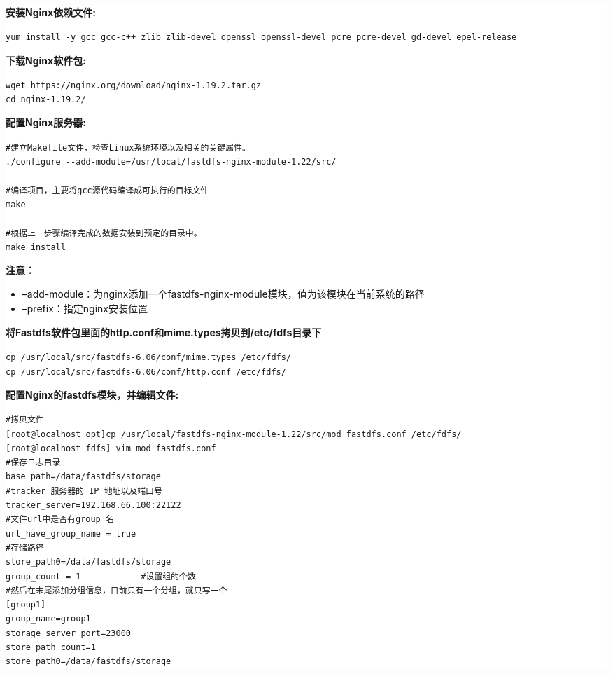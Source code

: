 **安装Nginx依赖文件:**

```
yum install -y gcc gcc-c++ zlib zlib-devel openssl openssl-devel pcre pcre-devel gd-devel epel-release
```



**下载Nginx软件包:**

```
wget https://nginx.org/download/nginx-1.19.2.tar.gz
cd nginx-1.19.2/
```



**配置Nginx服务器:**

```
#建立Makefile文件，检查Linux系统环境以及相关的关键属性。
./configure --add-module=/usr/local/fastdfs-nginx-module-1.22/src/

#编译项目，主要将gcc源代码编译成可执行的目标文件
make

#根据上一步骤编译完成的数据安装到预定的目录中。
make install
```

**注意：**

- –add-module：为nginx添加一个fastdfs-nginx-module模块，值为该模块在当前系统的路径
- –prefix：指定nginx安装位置



**将Fastdfs软件包里面的http.conf和mime.types拷贝到/etc/fdfs目录下**

```
cp /usr/local/src/fastdfs-6.06/conf/mime.types /etc/fdfs/
cp /usr/local/src/fastdfs-6.06/conf/http.conf /etc/fdfs/
```



**配置Nginx的fastdfs模块，并编辑文件:**

```
#拷贝文件
[root@localhost opt]cp /usr/local/fastdfs-nginx-module-1.22/src/mod_fastdfs.conf /etc/fdfs/
[root@localhost fdfs] vim mod_fastdfs.conf
#保存日志目录
base_path=/data/fastdfs/storage   
#tracker 服务器的 IP 地址以及端口号
tracker_server=192.168.66.100:22122 
#文件url中是否有group 名
url_have_group_name = true      
#存储路径
store_path0=/data/fastdfs/storage  
group_count = 1            #设置组的个数
#然后在末尾添加分组信息，目前只有一个分组，就只写一个
[group1]
group_name=group1
storage_server_port=23000
store_path_count=1
store_path0=/data/fastdfs/storage
```
